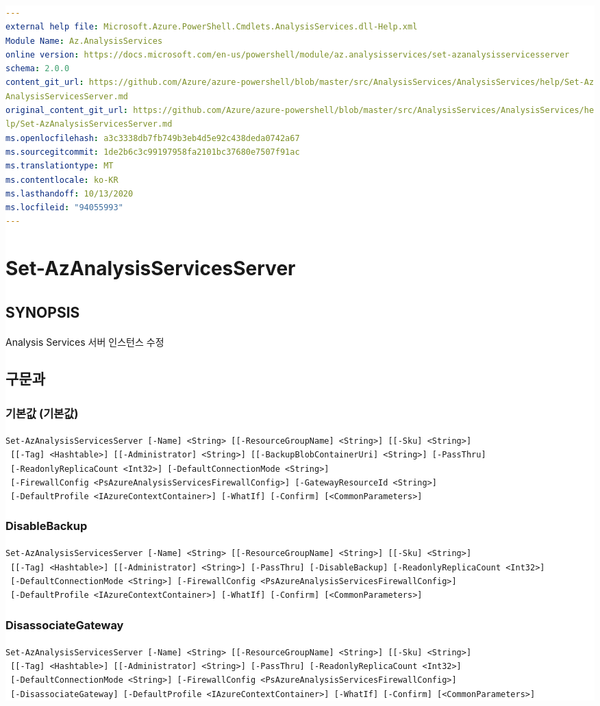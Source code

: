 ```yaml
---
external help file: Microsoft.Azure.PowerShell.Cmdlets.AnalysisServices.dll-Help.xml
Module Name: Az.AnalysisServices
online version: https://docs.microsoft.com/en-us/powershell/module/az.analysisservices/set-azanalysisservicesserver
schema: 2.0.0
content_git_url: https://github.com/Azure/azure-powershell/blob/master/src/AnalysisServices/AnalysisServices/help/Set-AzAnalysisServicesServer.md
original_content_git_url: https://github.com/Azure/azure-powershell/blob/master/src/AnalysisServices/AnalysisServices/help/Set-AzAnalysisServicesServer.md
ms.openlocfilehash: a3c3338db7fb749b3eb4d5e92c438deda0742a67
ms.sourcegitcommit: 1de2b6c3c99197958fa2101bc37680e7507f91ac
ms.translationtype: MT
ms.contentlocale: ko-KR
ms.lasthandoff: 10/13/2020
ms.locfileid: "94055993"
---
```

# Set-AzAnalysisServicesServer

## SYNOPSIS
Analysis Services 서버 인스턴스 수정

## 구문과

### 기본값 (기본값)
```
Set-AzAnalysisServicesServer [-Name] <String> [[-ResourceGroupName] <String>] [[-Sku] <String>]
 [[-Tag] <Hashtable>] [[-Administrator] <String>] [[-BackupBlobContainerUri] <String>] [-PassThru]
 [-ReadonlyReplicaCount <Int32>] [-DefaultConnectionMode <String>]
 [-FirewallConfig <PsAzureAnalysisServicesFirewallConfig>] [-GatewayResourceId <String>]
 [-DefaultProfile <IAzureContextContainer>] [-WhatIf] [-Confirm] [<CommonParameters>]
```

### DisableBackup
```
Set-AzAnalysisServicesServer [-Name] <String> [[-ResourceGroupName] <String>] [[-Sku] <String>]
 [[-Tag] <Hashtable>] [[-Administrator] <String>] [-PassThru] [-DisableBackup] [-ReadonlyReplicaCount <Int32>]
 [-DefaultConnectionMode <String>] [-FirewallConfig <PsAzureAnalysisServicesFirewallConfig>]
 [-DefaultProfile <IAzureContextContainer>] [-WhatIf] [-Confirm] [<CommonParameters>]
```

### DisassociateGateway
```
Set-AzAnalysisServicesServer [-Name] <String> [[-ResourceGroupName] <String>] [[-Sku] <String>]
 [[-Tag] <Hashtable>] [[-Administrator] <String>] [-PassThru] [-ReadonlyReplicaCount <Int32>]
 [-DefaultConnectionMode <String>] [-FirewallConfig <PsAzureAnalysisServicesFirewallConfig>]
 [-DisassociateGateway] [-DefaultProfile <IAzureContextContainer>] [-WhatIf] [-Confirm] [<CommonParameters>]
```
